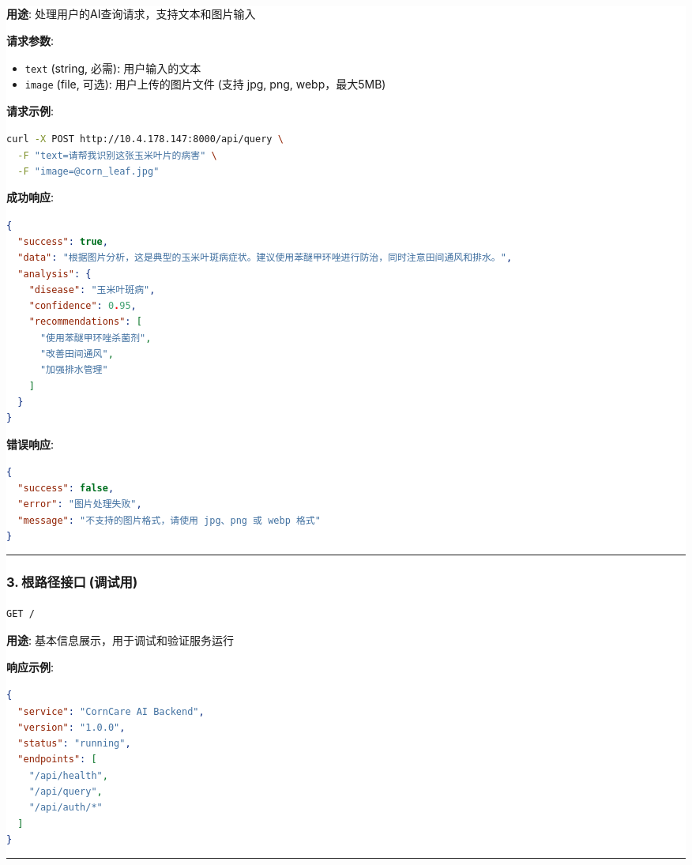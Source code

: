 **用途**: 处理用户的AI查询请求，支持文本和图片输入

**请求参数**:
- `text` (string, 必需): 用户输入的文本
- `image` (file, 可选): 用户上传的图片文件 (支持 jpg, png, webp，最大5MB)

**请求示例**:
```bash
curl -X POST http://10.4.178.147:8000/api/query \
  -F "text=请帮我识别这张玉米叶片的病害" \
  -F "image=@corn_leaf.jpg"
```

**成功响应**:
```json
{
  "success": true,
  "data": "根据图片分析，这是典型的玉米叶斑病症状。建议使用苯醚甲环唑进行防治，同时注意田间通风和排水。",
  "analysis": {
    "disease": "玉米叶斑病",
    "confidence": 0.95,
    "recommendations": [
      "使用苯醚甲环唑杀菌剂",
      "改善田间通风",
      "加强排水管理"
    ]
  }
}
```

**错误响应**:
```json
{
  "success": false,
  "error": "图片处理失败",
  "message": "不支持的图片格式，请使用 jpg、png 或 webp 格式"
}
```

---

### 3. 根路径接口 (调试用)

```http
GET /
```

**用途**: 基本信息展示，用于调试和验证服务运行

**响应示例**:
```json
{
  "service": "CornCare AI Backend",
  "version": "1.0.0",
  "status": "running",
  "endpoints": [
    "/api/health",
    "/api/query", 
    "/api/auth/*"
  ]
}
```

---
